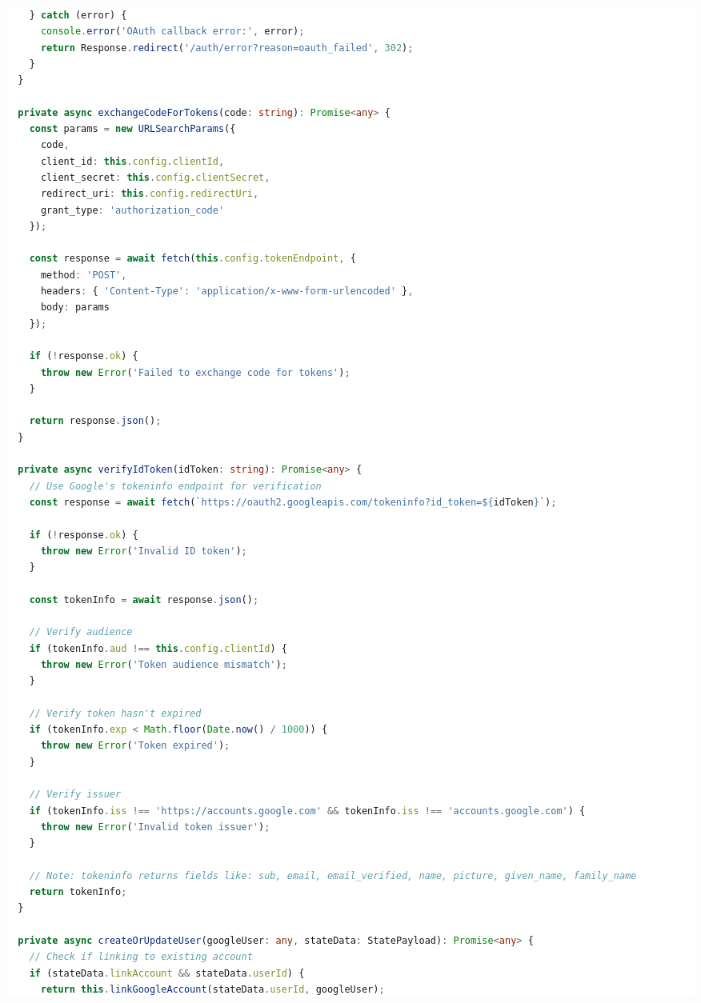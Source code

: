 ```typescript
    } catch (error) {
      console.error('OAuth callback error:', error);
      return Response.redirect('/auth/error?reason=oauth_failed', 302);
    }
  }

  private async exchangeCodeForTokens(code: string): Promise<any> {
    const params = new URLSearchParams({
      code,
      client_id: this.config.clientId,
      client_secret: this.config.clientSecret,
      redirect_uri: this.config.redirectUri,
      grant_type: 'authorization_code'
    });

    const response = await fetch(this.config.tokenEndpoint, {
      method: 'POST',
      headers: { 'Content-Type': 'application/x-www-form-urlencoded' },
      body: params
    });

    if (!response.ok) {
      throw new Error('Failed to exchange code for tokens');
    }

    return response.json();
  }

  private async verifyIdToken(idToken: string): Promise<any> {
    // Use Google's tokeninfo endpoint for verification
    const response = await fetch(`https://oauth2.googleapis.com/tokeninfo?id_token=${idToken}`);
    
    if (!response.ok) {
      throw new Error('Invalid ID token');
    }

    const tokenInfo = await response.json();
    
    // Verify audience
    if (tokenInfo.aud !== this.config.clientId) {
      throw new Error('Token audience mismatch');
    }
    
    // Verify token hasn't expired
    if (tokenInfo.exp < Math.floor(Date.now() / 1000)) {
      throw new Error('Token expired');
    }
    
    // Verify issuer
    if (tokenInfo.iss !== 'https://accounts.google.com' && tokenInfo.iss !== 'accounts.google.com') {
      throw new Error('Invalid token issuer');
    }

    // Note: tokeninfo returns fields like: sub, email, email_verified, name, picture, given_name, family_name
    return tokenInfo;
  }

  private async createOrUpdateUser(googleUser: any, stateData: StatePayload): Promise<any> {
    // Check if linking to existing account
    if (stateData.linkAccount && stateData.userId) {
      return this.linkGoogleAccount(stateData.userId, googleUser);
```